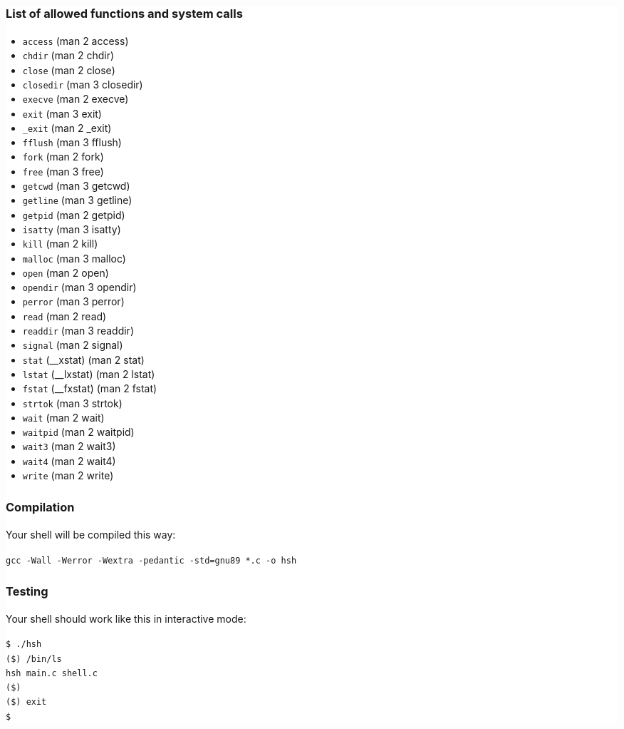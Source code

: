 ### List of allowed functions and system calls

-   `access` (man 2 access)
-   `chdir` (man 2 chdir)
-   `close` (man 2 close)
-   `closedir` (man 3 closedir)
-   `execve` (man 2 execve)
-   `exit` (man 3 exit)
-   `_exit` (man 2 _exit)
-   `fflush` (man 3 fflush)
-   `fork` (man 2 fork)
-   `free` (man 3 free)
-   `getcwd` (man 3 getcwd)
-   `getline` (man 3 getline)
-   `getpid` (man 2 getpid)
-   `isatty` (man 3 isatty)
-   `kill` (man 2 kill)
-   `malloc` (man 3 malloc)
-   `open` (man 2 open)
-   `opendir` (man 3 opendir)
-   `perror` (man 3 perror)
-   `read` (man 2 read)
-   `readdir` (man 3 readdir)
-   `signal` (man 2 signal)
-   `stat` (__xstat) (man 2 stat)
-   `lstat` (__lxstat) (man 2 lstat)
-   `fstat` (__fxstat) (man 2 fstat)
-   `strtok` (man 3 strtok)
-   `wait` (man 2 wait)
-   `waitpid` (man 2 waitpid)
-   `wait3` (man 2 wait3)
-   `wait4` (man 2 wait4)
-   `write` (man 2 write)

### Compilation

Your shell will be compiled this way:

```
gcc -Wall -Werror -Wextra -pedantic -std=gnu89 *.c -o hsh
```

### Testing

Your shell should work like this in interactive mode:

```
$ ./hsh
($) /bin/ls
hsh main.c shell.c
($)
($) exit
$
```
